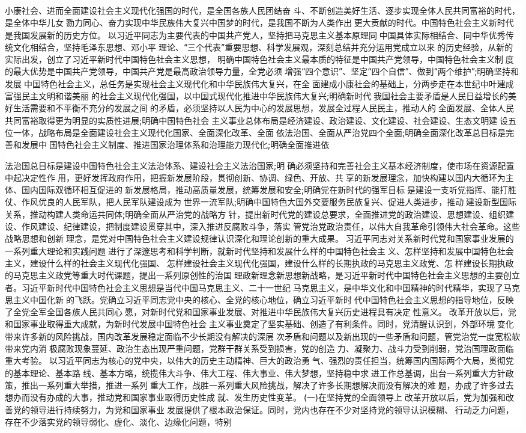 小康社会、进而全面建设社会主义现代化强国的时代，是全国各族人民团结奋
斗、不断创造美好生活、逐步实现全体人民共同富裕的时代，是全体中华儿女
勠力同心、奋力实现中华民族伟大复兴中国梦的时代，是我国不断为人类作出
更大贡献的时代。中国特色社会主义新时代是我国发展新的历史方位。
  以习近平同志为主要代表的中国共产党人，坚持把马克思主义基本原理同
中国具体实际相结合、同中华优秀传统文化相结合，坚持毛泽东思想、邓小平
理论、“三个代表”重要思想、科学发展观，深刻总结并充分运用党成立以来
的历史经验，从新的实际出发，创立了习近平新时代中国特色社会主义思想，
明确中国特色社会主义最本质的特征是中国共产党领导，中国特色社会主义制
度的最大优势是中国共产党领导，中国共产党是最高政治领导力量，全党必须
增强“四个意识”、坚定“四个自信”、做到“两个维护”;明确坚持和发展
中国特色社会主义，总任务是实现社会主义现代化和中华民族伟大复兴，在全
面建成小康社会的基础上，分两步走在本世纪中叶建成富强民主文明和谐美丽
的社会主义现代化强国，以中国式现代化推进中华民族伟大复兴;明确新时代
我国社会主要矛盾是人民日益增长的美好生活需要和不平衡不充分的发展之间
的矛盾，必须坚持以人民为中心的发展思想，发展全过程人民民主，推动人的
全面发展、全体人民共同富裕取得更为明显的实质性进展;明确中国特色社会
主义事业总体布局是经济建设、政治建设、文化建设、社会建设、生态文明建
设五位一体，战略布局是全面建设社会主义现代化国家、全面深化改革、全面
依法治国、全面从严治党四个全面;明确全面深化改革总目标是完善和发展中
国特色社会主义制度、推进国家治理体系和治理能力现代化;明确全面推进依

法治国总目标是建设中国特色社会主义法治体系、建设社会主义法治国家;明
确必须坚持和完善社会主义基本经济制度，使市场在资源配置中起决定性作
用，更好发挥政府作用，把握新发展阶段，贯彻创新、协调、绿色、开放、共
享的新发展理念，加快构建以国内大循环为主体、国内国际双循环相互促进的
新发展格局，推动高质量发展，统筹发展和安全;明确党在新时代的强军目标
是建设一支听党指挥、能打胜仗、作风优良的人民军队，把人民军队建设成为
世界一流军队;明确中国特色大国外交要服务民族复兴、促进人类进步，推动
建设新型国际关系，推动构建人类命运共同体;明确全面从严治党的战略方
针，提出新时代党的建设总要求，全面推进党的政治建设、思想建设、组织建
设、作风建设、纪律建设，把制度建设贯穿其中，深入推进反腐败斗争，落实
管党治党政治责任，以伟大自我革命引领伟大社会革命。这些战略思想和创新
理念，是党对中国特色社会主义建设规律认识深化和理论创新的重大成果。
  习近平同志对关系新时代党和国家事业发展的一系列重大理论和实践问题
进行了深邃思考和科学判断，就新时代坚持和发展什么样的中国特色社会主
义、怎样坚持和发展中国特色社会主义，建设什么样的社会主义现代化强国、
怎样建设社会主义现代化强国，建设什么样的长期执政的马克思主义政党、怎
样建设长期执政的马克思主义政党等重大时代课题，提出一系列原创性的治国
理政新理念新思想新战略，是习近平新时代中国特色社会主义思想的主要创立
者。习近平新时代中国特色社会主义思想是当代中国马克思主义、二十一世纪
马克思主义，是中华文化和中国精神的时代精华，实现了马克思主义中国化新
的飞跃。党确立习近平同志党中央的核心、全党的核心地位，确立习近平新时
代中国特色社会主义思想的指导地位，反映了全党全军全国各族人民共同心
愿，对新时代党和国家事业发展、对推进中华民族伟大复兴历史进程具有决定
性意义。
  改革开放以后，党和国家事业取得重大成就，为新时代发展中国特色社会
主义事业奠定了坚实基础、创造了有利条件。同时，党清醒认识到，外部环境
变化带来许多新的风险挑战，国内改革发展稳定面临不少长期没有解决的深层
次矛盾和问题以及新出现的一些矛盾和问题，管党治党一度宽松软带来党内消
极腐败现象蔓延、政治生态出现严重问题，党群干群关系受到损害，党的创造
力、凝聚力、战斗力受到削弱，党治国理政面临重大考验。
  以习近平同志为核心的党中央，以伟大的历史主动精神、巨大的政治勇
气、强烈的责任担当，统筹国内国际两个大局，贯彻党的基本理论、基本路
线、基本方略，统揽伟大斗争、伟大工程、伟大事业、伟大梦想，坚持稳中求
进工作总基调，出台一系列重大方针政策，推出一系列重大举措，推进一系列
重大工作，战胜一系列重大风险挑战，解决了许多长期想解决而没有解决的难
题，办成了许多过去想办而没有办成的大事，推动党和国家事业取得历史性成
就、发生历史性变革。
  (一)在坚持党的全面领导上
  改革开放以后，党为加强和改善党的领导进行持续努力，为党和国家事业
发展提供了根本政治保证。同时，党内也存在不少对坚持党的领导认识模糊、
行动乏力问题，存在不少落实党的领导弱化、虚化、淡化、边缘化问题，特别
